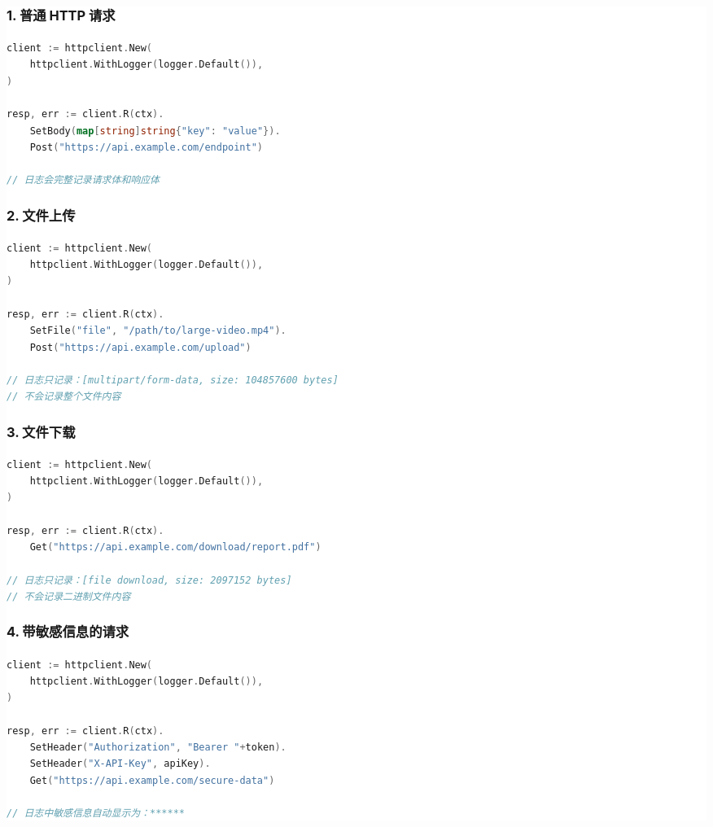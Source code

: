 ### 1. 普通 HTTP 请求

```go
client := httpclient.New(
    httpclient.WithLogger(logger.Default()),
)

resp, err := client.R(ctx).
    SetBody(map[string]string{"key": "value"}).
    Post("https://api.example.com/endpoint")

// 日志会完整记录请求体和响应体
```

### 2. 文件上传

```go
client := httpclient.New(
    httpclient.WithLogger(logger.Default()),
)

resp, err := client.R(ctx).
    SetFile("file", "/path/to/large-video.mp4").
    Post("https://api.example.com/upload")

// 日志只记录：[multipart/form-data, size: 104857600 bytes]
// 不会记录整个文件内容
```

### 3. 文件下载

```go
client := httpclient.New(
    httpclient.WithLogger(logger.Default()),
)

resp, err := client.R(ctx).
    Get("https://api.example.com/download/report.pdf")

// 日志只记录：[file download, size: 2097152 bytes]
// 不会记录二进制文件内容
```

### 4. 带敏感信息的请求

```go
client := httpclient.New(
    httpclient.WithLogger(logger.Default()),
)

resp, err := client.R(ctx).
    SetHeader("Authorization", "Bearer "+token).
    SetHeader("X-API-Key", apiKey).
    Get("https://api.example.com/secure-data")

// 日志中敏感信息自动显示为：******
```
